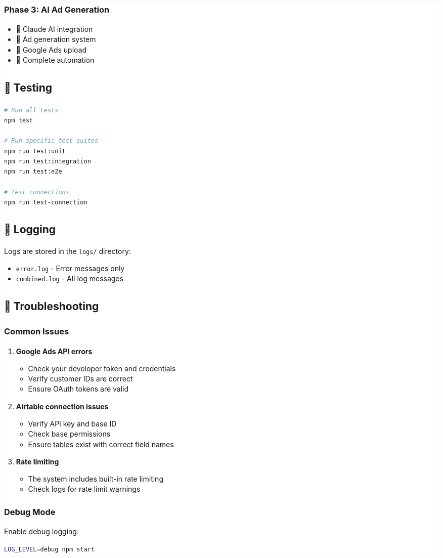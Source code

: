 ### Phase 3: AI Ad Generation
- 🔄 Claude AI integration
- 🔄 Ad generation system
- 🔄 Google Ads upload
- 🔄 Complete automation

## 🧪 Testing

```bash
# Run all tests
npm test

# Run specific test suites
npm run test:unit
npm run test:integration
npm run test:e2e

# Test connections
npm run test-connection
```

## 📝 Logging

Logs are stored in the `logs/` directory:
- `error.log` - Error messages only
- `combined.log` - All log messages

## 🚨 Troubleshooting

### Common Issues

1. **Google Ads API errors**
   - Check your developer token and credentials
   - Verify customer IDs are correct
   - Ensure OAuth tokens are valid

2. **Airtable connection issues**
   - Verify API key and base ID
   - Check base permissions
   - Ensure tables exist with correct field names

3. **Rate limiting**
   - The system includes built-in rate limiting
   - Check logs for rate limit warnings

### Debug Mode

Enable debug logging:
```bash
LOG_LEVEL=debug npm start
```
